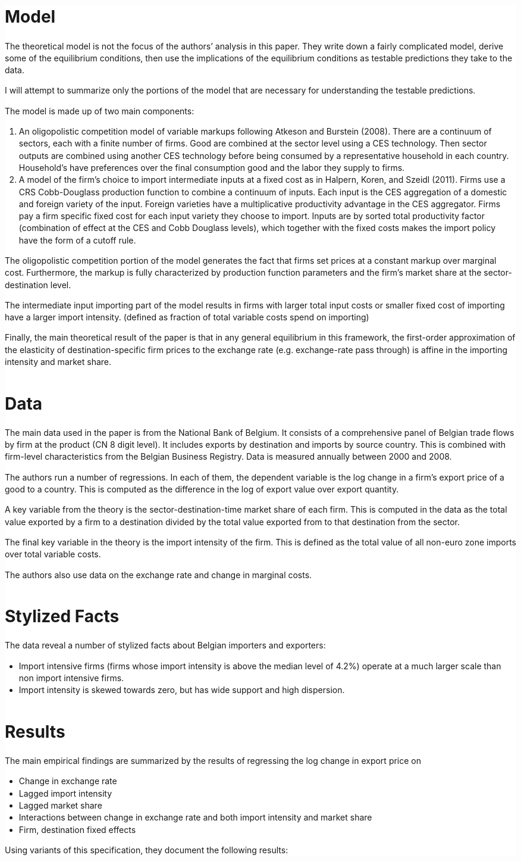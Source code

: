<h1 id="model-3">Model</h1>
<p>The theoretical model is not the focus of the authors’ analysis in this paper. They write down a fairly complicated model, derive some of the equilibrium conditions, then use the implications of the equilibrium conditions as testable predictions they take to the data.</p>
<p>I will attempt to summarize only the portions of the model that are necessary for understanding the testable predictions.</p>
<p>The model is made up of two main components:</p>
<ol type="1">
<li>An oligopolistic competition model of variable markups following Atkeson and Burstein (2008). There are a continuum of sectors, each with a finite number of firms. Good are combined at the sector level using a CES technology. Then sector outputs are combined using another CES technology before being consumed by a representative household in each country. Household’s have preferences over the final consumption good and the labor they supply to firms.</li>
<li>A model of the firm’s choice to import intermediate inputs at a fixed cost as in Halpern, Koren, and Szeidl (2011). Firms use a CRS Cobb-Douglass production function to combine a continuum of inputs. Each input is the CES aggregation of a domestic and foreign variety of the input. Foreign varieties have a multiplicative productivity advantage in the CES aggregator. Firms pay a firm specific fixed cost for each input variety they choose to import. Inputs are by sorted total productivity factor (combination of effect at the CES and Cobb Douglass levels), which together with the fixed costs makes the import policy have the form of a cutoff rule.</li>
</ol>
<p>The oligopolistic competition portion of the model generates the fact that firms set prices at a constant markup over marginal cost. Furthermore, the markup is fully characterized by production function parameters and the firm’s market share at the sector-destination level.</p>
<p>The intermediate input importing part of the model results in firms with larger total input costs or smaller fixed cost of importing have a larger import intensity. (defined as fraction of total variable costs spend on importing)</p>
<p>Finally, the main theoretical result of the paper is that in any general equilibrium in this framework, the first-order approximation of the elasticity of destination-specific firm prices to the exchange rate (e.g. exchange-rate pass through) is affine in the importing intensity and market share.</p>
<h1 id="data">Data</h1>
<p>The main data used in the paper is from the National Bank of Belgium. It consists of a comprehensive panel of Belgian trade flows by firm at the product (CN 8 digit level). It includes exports by destination and imports by source country. This is combined with firm-level characteristics from the Belgian Business Registry. Data is measured annually between 2000 and 2008.</p>
<p>The authors run a number of regressions. In each of them, the dependent variable is the log change in a firm’s export price of a good to a country. This is computed as the difference in the log of export value over export quantity.</p>
<p>A key variable from the theory is the sector-destination-time market share of each firm. This is computed in the data as the total value exported by a firm to a destination divided by the total value exported from to that destination from the sector.</p>
<p>The final key variable in the theory is the import intensity of the firm. This is defined as the total value of all non-euro zone imports over total variable costs.</p>
<p>The authors also use data on the exchange rate and change in marginal costs.</p>
<h1 id="stylized-facts">Stylized Facts</h1>
<p>The data reveal a number of stylized facts about Belgian importers and exporters:</p>
<ul>
<li>Import intensive firms (firms whose import intensity is above the median level of 4.2%) operate at a much larger scale than non import intensive firms.</li>
<li>Import intensity is skewed towards zero, but has wide support and high dispersion.</li>
</ul>
<h1 id="results-2">Results</h1>
<p>The main empirical findings are summarized by the results of regressing the log change in export price on</p>
<ul>
<li>Change in exchange rate</li>
<li>Lagged import intensity</li>
<li>Lagged market share</li>
<li>Interactions between change in exchange rate and both import intensity and market share</li>
<li>Firm, destination fixed effects</li>
</ul>
<p>Using variants of this specification, they document the following results:</p>
<ul>